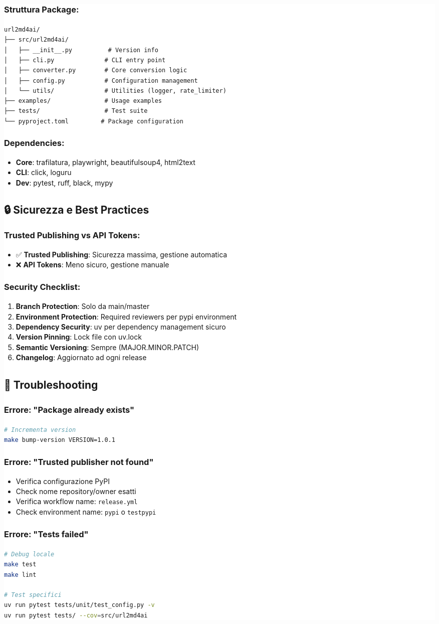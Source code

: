 ### Struttura Package:
```
url2md4ai/
├── src/url2md4ai/
│   ├── __init__.py          # Version info
│   ├── cli.py              # CLI entry point
│   ├── converter.py        # Core conversion logic
│   ├── config.py           # Configuration management
│   └── utils/              # Utilities (logger, rate_limiter)
├── examples/               # Usage examples
├── tests/                  # Test suite
└── pyproject.toml         # Package configuration
```

### Dependencies:
- **Core**: trafilatura, playwright, beautifulsoup4, html2text
- **CLI**: click, loguru
- **Dev**: pytest, ruff, black, mypy

## 🔒 Sicurezza e Best Practices

### Trusted Publishing vs API Tokens:
- ✅ **Trusted Publishing**: Sicurezza massima, gestione automatica
- ❌ **API Tokens**: Meno sicuro, gestione manuale

### Security Checklist:
1. **Branch Protection**: Solo da main/master
2. **Environment Protection**: Required reviewers per pypi environment
3. **Dependency Security**: uv per dependency management sicuro
4. **Version Pinning**: Lock file con uv.lock
5. **Semantic Versioning**: Sempre (MAJOR.MINOR.PATCH)
6. **Changelog**: Aggiornato ad ogni release

## 🐛 Troubleshooting

### Errore: "Package already exists"
```bash
# Incrementa version
make bump-version VERSION=1.0.1
```

### Errore: "Trusted publisher not found"
- Verifica configurazione PyPI
- Check nome repository/owner esatti
- Verifica workflow name: `release.yml`
- Check environment name: `pypi` o `testpypi`

### Errore: "Tests failed"
```bash
# Debug locale
make test
make lint

# Test specifici
uv run pytest tests/unit/test_config.py -v
uv run pytest tests/ --cov=src/url2md4ai
```

